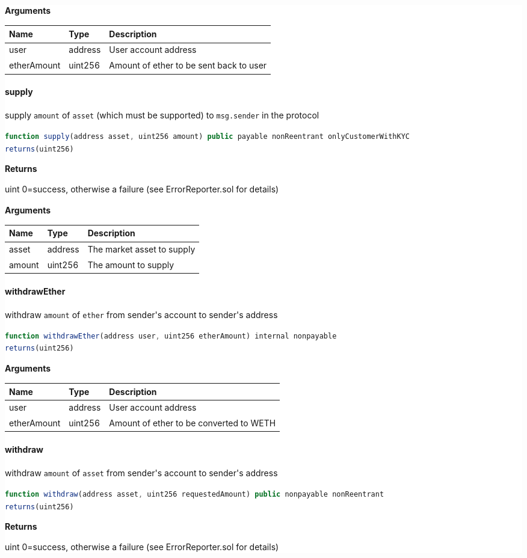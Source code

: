 **Arguments**

| Name | Type | Description |
| :--- | :--- | :--- |
| user | address | User account address |
| etherAmount | uint256 | Amount of ether to be sent back to user |

#### supply

supply `amount` of `asset` \(which must be supported\) to `msg.sender` in the protocol

```javascript
function supply(address asset, uint256 amount) public payable nonReentrant onlyCustomerWithKYC 
returns(uint256)
```

**Returns**

uint 0=success, otherwise a failure \(see ErrorReporter.sol for details\)

**Arguments**

| Name | Type | Description |
| :--- | :--- | :--- |
| asset | address | The market asset to supply |
| amount | uint256 | The amount to supply |

#### withdrawEther

withdraw `amount` of `ether` from sender's account to sender's address

```javascript
function withdrawEther(address user, uint256 etherAmount) internal nonpayable
returns(uint256)
```

**Arguments**

| Name | Type | Description |
| :--- | :--- | :--- |
| user | address | User account address |
| etherAmount | uint256 | Amount of ether to be converted to WETH |

#### withdraw

withdraw `amount` of `asset` from sender's account to sender's address

```javascript
function withdraw(address asset, uint256 requestedAmount) public nonpayable nonReentrant 
returns(uint256)
```

**Returns**

uint 0=success, otherwise a failure \(see ErrorReporter.sol for details\)
